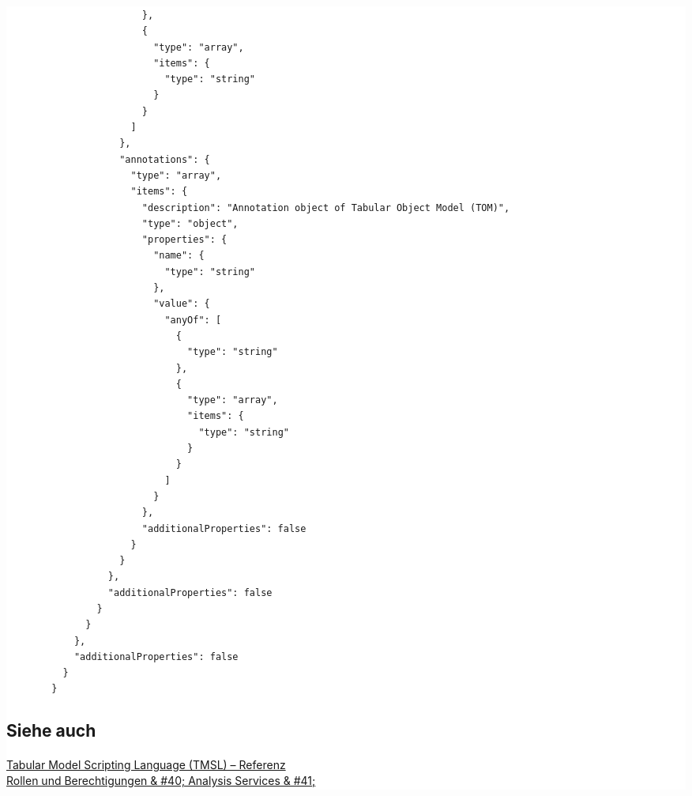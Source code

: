 ```  
                        },  
                        {  
                          "type": "array",  
                          "items": {  
                            "type": "string"  
                          }  
                        }  
                      ]  
                    },  
                    "annotations": {  
                      "type": "array",  
                      "items": {  
                        "description": "Annotation object of Tabular Object Model (TOM)",  
                        "type": "object",  
                        "properties": {  
                          "name": {  
                            "type": "string"  
                          },  
                          "value": {  
                            "anyOf": [  
                              {  
                                "type": "string"  
                              },  
                              {  
                                "type": "array",  
                                "items": {  
                                  "type": "string"  
                                }  
                              }  
                            ]  
                          }  
                        },  
                        "additionalProperties": false  
                      }  
                    }  
                  },  
                  "additionalProperties": false  
                }  
              }  
            },  
            "additionalProperties": false  
          }  
        }  
```  
  
## <a name="see-also"></a>Siehe auch  
 [Tabular Model Scripting Language &#40;TMSL&#41; – Referenz](../../analysis-services/tabular-model-scripting-language-tmsl-reference.md)   
 [Rollen und Berechtigungen & #40; Analysis Services & #41;](../../analysis-services/multidimensional-models/roles-and-permissions-analysis-services.md)  
  
  

